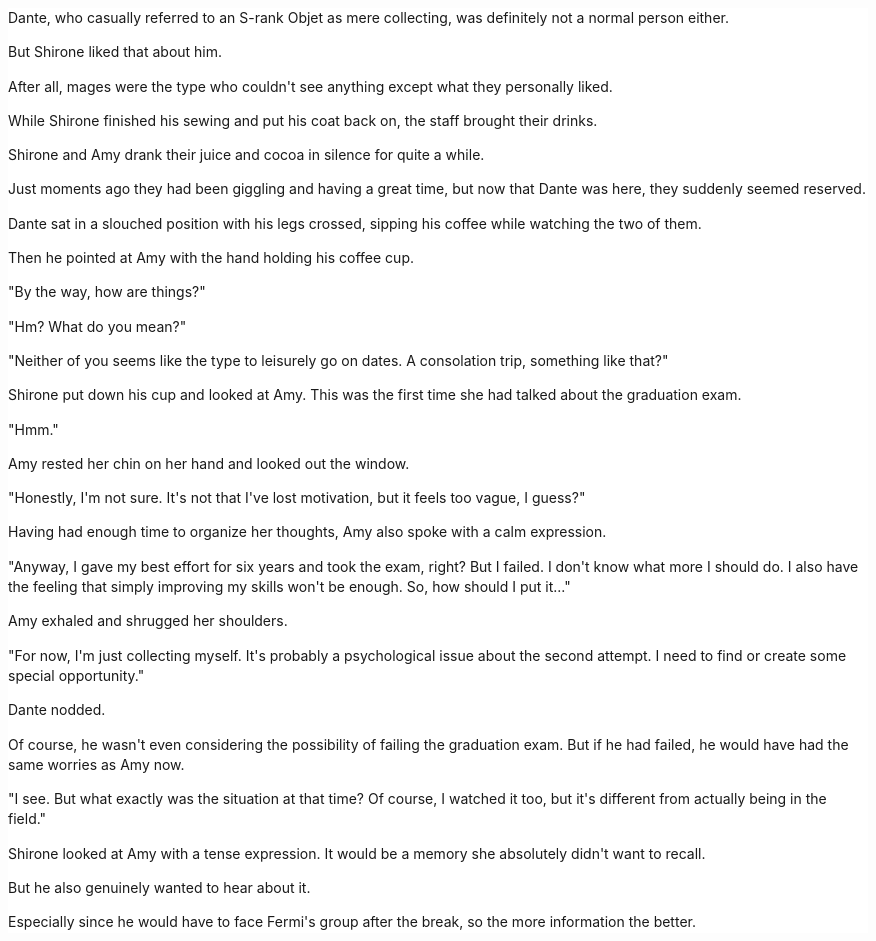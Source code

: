 Dante, who casually referred to an S-rank Objet as mere collecting, was definitely not a normal person either.

But Shirone liked that about him.

After all, mages were the type who couldn't see anything except what they personally liked.

While Shirone finished his sewing and put his coat back on, the staff brought their drinks.

Shirone and Amy drank their juice and cocoa in silence for quite a while.

Just moments ago they had been giggling and having a great time, but now that Dante was here, they suddenly seemed reserved.

Dante sat in a slouched position with his legs crossed, sipping his coffee while watching the two of them.

Then he pointed at Amy with the hand holding his coffee cup.

"By the way, how are things?"

"Hm? What do you mean?"

"Neither of you seems like the type to leisurely go on dates. A consolation trip, something like that?"

Shirone put down his cup and looked at Amy. This was the first time she had talked about the graduation exam.

"Hmm."

Amy rested her chin on her hand and looked out the window.

"Honestly, I'm not sure. It's not that I've lost motivation, but it feels too vague, I guess?"

Having had enough time to organize her thoughts, Amy also spoke with a calm expression.

"Anyway, I gave my best effort for six years and took the exam, right? But I failed. I don't know what more I should do. I also have the feeling that simply improving my skills won't be enough. So, how should I put it..."

Amy exhaled and shrugged her shoulders.

"For now, I'm just collecting myself. It's probably a psychological issue about the second attempt. I need to find or create some special opportunity."

Dante nodded.

Of course, he wasn't even considering the possibility of failing the graduation exam. But if he had failed, he would have had the same worries as Amy now.

"I see. But what exactly was the situation at that time? Of course, I watched it too, but it's different from actually being in the field."

Shirone looked at Amy with a tense expression. It would be a memory she absolutely didn't want to recall.

But he also genuinely wanted to hear about it.

Especially since he would have to face Fermi's group after the break, so the more information the better.

